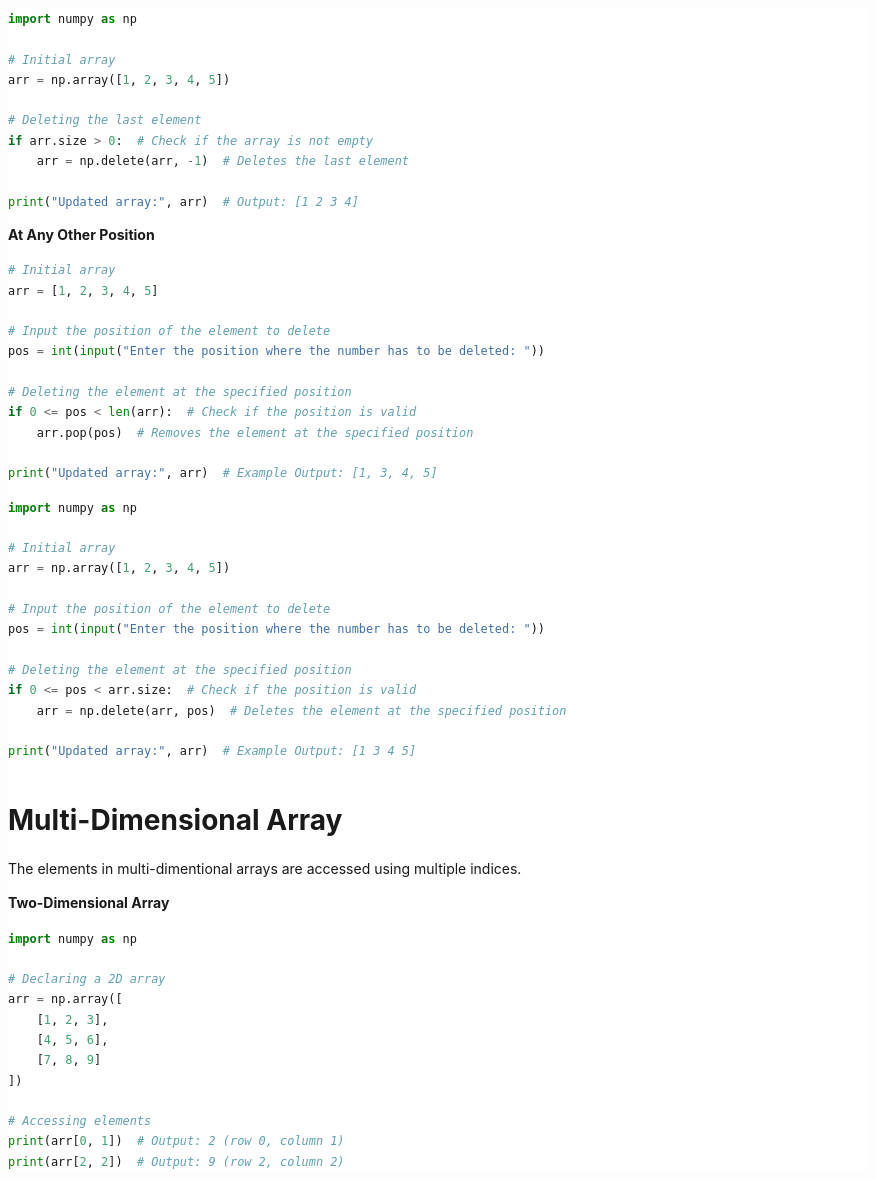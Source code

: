 ```Python
import numpy as np

# Initial array
arr = np.array([1, 2, 3, 4, 5])

# Deleting the last element
if arr.size > 0:  # Check if the array is not empty
    arr = np.delete(arr, -1)  # Deletes the last element

print("Updated array:", arr)  # Output: [1 2 3 4]
```

**At Any Other Position**  
```Python
# Initial array
arr = [1, 2, 3, 4, 5]

# Input the position of the element to delete
pos = int(input("Enter the position where the number has to be deleted: "))

# Deleting the element at the specified position
if 0 <= pos < len(arr):  # Check if the position is valid
    arr.pop(pos)  # Removes the element at the specified position

print("Updated array:", arr)  # Example Output: [1, 3, 4, 5]
```

```Python
import numpy as np

# Initial array
arr = np.array([1, 2, 3, 4, 5])

# Input the position of the element to delete
pos = int(input("Enter the position where the number has to be deleted: "))

# Deleting the element at the specified position
if 0 <= pos < arr.size:  # Check if the position is valid
    arr = np.delete(arr, pos)  # Deletes the element at the specified position

print("Updated array:", arr)  # Example Output: [1 3 4 5]
```

# Multi-Dimensional Array
The elements in multi-dimentional arrays are accessed using multiple indices.

**Two-Dimensional Array**
```Python
import numpy as np

# Declaring a 2D array
arr = np.array([
    [1, 2, 3],
    [4, 5, 6],
    [7, 8, 9]
])

# Accessing elements
print(arr[0, 1])  # Output: 2 (row 0, column 1)
print(arr[2, 2])  # Output: 9 (row 2, column 2)
```
